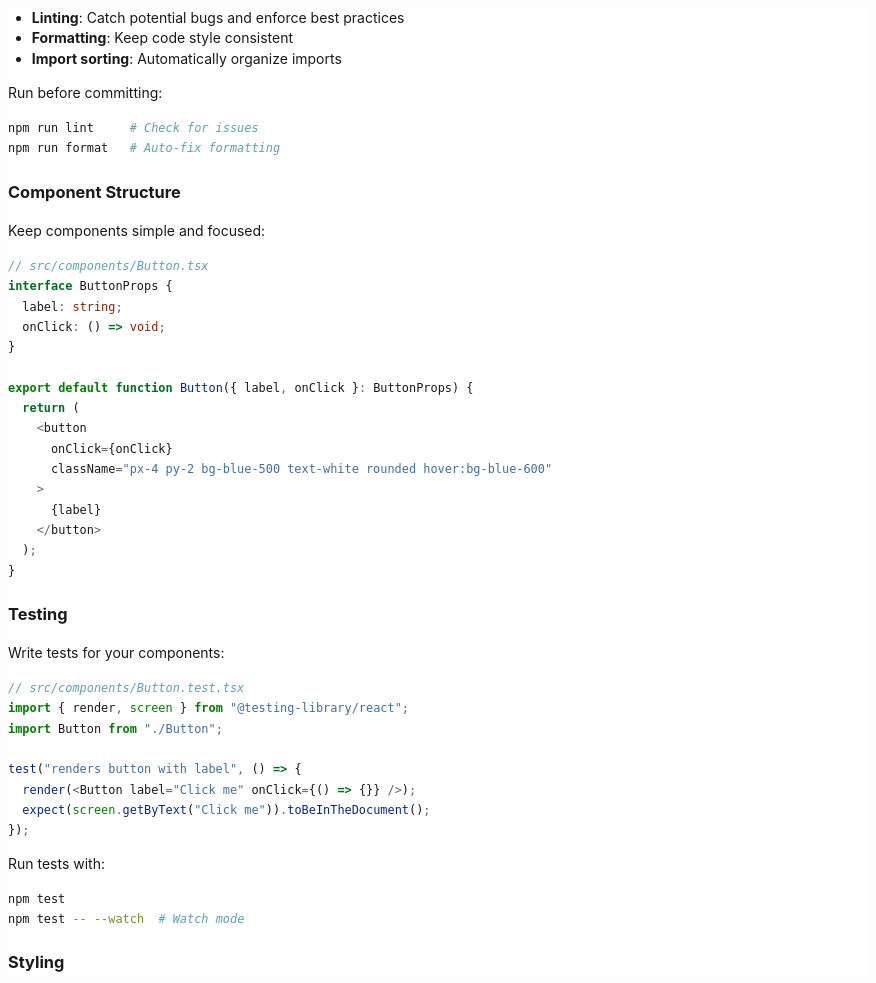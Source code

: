 - **Linting**: Catch potential bugs and enforce best practices
- **Formatting**: Keep code style consistent
- **Import sorting**: Automatically organize imports

Run before committing:
```bash
npm run lint     # Check for issues
npm run format   # Auto-fix formatting
```

### Component Structure

Keep components simple and focused:

```typescript
// src/components/Button.tsx
interface ButtonProps {
  label: string;
  onClick: () => void;
}

export default function Button({ label, onClick }: ButtonProps) {
  return (
    <button
      onClick={onClick}
      className="px-4 py-2 bg-blue-500 text-white rounded hover:bg-blue-600"
    >
      {label}
    </button>
  );
}
```

### Testing

Write tests for your components:

```typescript
// src/components/Button.test.tsx
import { render, screen } from "@testing-library/react";
import Button from "./Button";

test("renders button with label", () => {
  render(<Button label="Click me" onClick={() => {}} />);
  expect(screen.getByText("Click me")).toBeInTheDocument();
});
```

Run tests with:
```bash
npm test
npm test -- --watch  # Watch mode
```

### Styling
